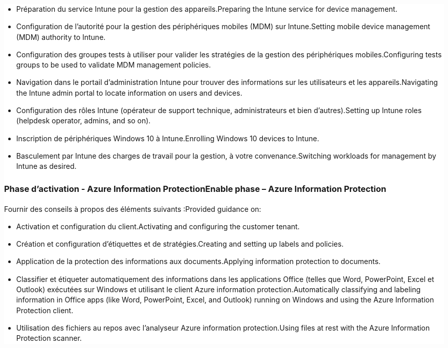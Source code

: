 -   <span data-ttu-id="41c9b-230">Préparation du service Intune pour la gestion des appareils.</span><span class="sxs-lookup"><span data-stu-id="41c9b-230">Preparing the Intune service for device management.</span></span>

-   <span data-ttu-id="41c9b-231">Configuration de l’autorité pour la gestion des périphériques mobiles (MDM) sur Intune.</span><span class="sxs-lookup"><span data-stu-id="41c9b-231">Setting mobile device management (MDM) authority to Intune.</span></span>

-   <span data-ttu-id="41c9b-232">Configuration des groupes tests à utiliser pour valider les stratégies de la gestion des périphériques mobiles.</span><span class="sxs-lookup"><span data-stu-id="41c9b-232">Configuring tests groups to be used to validate MDM management policies.</span></span>

-   <span data-ttu-id="41c9b-233">Navigation dans le portail d’administration Intune pour trouver des informations sur les utilisateurs et les appareils.</span><span class="sxs-lookup"><span data-stu-id="41c9b-233">Navigating the Intune admin portal to locate information on users and devices.</span></span>

-   <span data-ttu-id="41c9b-234">Configuration des rôles Intune (opérateur de support technique, administrateurs et bien d’autres).</span><span class="sxs-lookup"><span data-stu-id="41c9b-234">Setting up Intune roles (helpdesk operator, admins, and so on).</span></span>

-   <span data-ttu-id="41c9b-235">Inscription de périphériques Windows 10 à Intune.</span><span class="sxs-lookup"><span data-stu-id="41c9b-235">Enrolling Windows 10 devices to Intune.</span></span>

-   <span data-ttu-id="41c9b-236">Basculement par Intune des charges de travail pour la gestion, à votre convenance.</span><span class="sxs-lookup"><span data-stu-id="41c9b-236">Switching workloads for management by Intune as desired.</span></span>

### <a name="enable-phase--azure-information-protection"></a><span data-ttu-id="41c9b-237">Phase d’activation - Azure Information Protection</span><span class="sxs-lookup"><span data-stu-id="41c9b-237">Enable phase – Azure Information Protection</span></span>

<span data-ttu-id="41c9b-238">Fournir des conseils à propos des éléments suivants :</span><span class="sxs-lookup"><span data-stu-id="41c9b-238">Provided guidance on:</span></span> 

- <span data-ttu-id="41c9b-239">Activation et configuration du client.</span><span class="sxs-lookup"><span data-stu-id="41c9b-239">Activating and configuring the customer tenant.</span></span>

- <span data-ttu-id="41c9b-240">Création et configuration d’étiquettes et de stratégies.</span><span class="sxs-lookup"><span data-stu-id="41c9b-240">Creating and setting up labels and policies.</span></span>

- <span data-ttu-id="41c9b-241">Application de la protection des informations aux documents.</span><span class="sxs-lookup"><span data-stu-id="41c9b-241">Applying information protection to documents.</span></span> 

- <span data-ttu-id="41c9b-242">Classifier et étiqueter automatiquement des informations dans les applications Office (telles que Word, PowerPoint, Excel et Outlook) exécutées sur Windows et utilisant le client Azure information protection.</span><span class="sxs-lookup"><span data-stu-id="41c9b-242">Automatically classifying and labeling information in Office apps (like Word, PowerPoint, Excel, and Outlook) running on Windows and using the Azure Information Protection client.</span></span>

- <span data-ttu-id="41c9b-243">Utilisation des fichiers au repos avec l’analyseur Azure information protection.</span><span class="sxs-lookup"><span data-stu-id="41c9b-243">Using files at rest with the Azure Information Protection scanner.</span></span>
